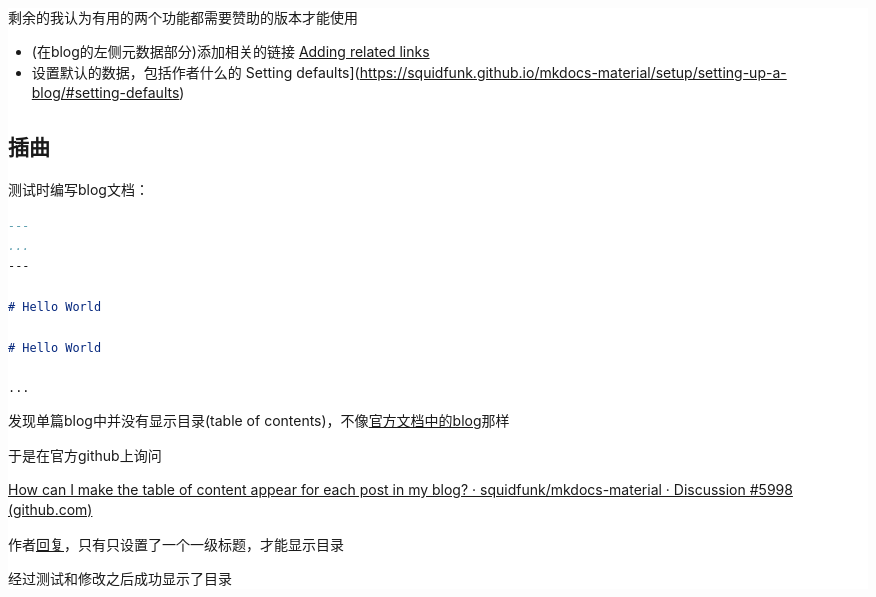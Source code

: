 
剩余的我认为有用的两个功能都需要赞助的版本才能使用

-   (在blog的左侧元数据部分)添加相关的链接 [Adding related links](https://squidfunk.github.io/mkdocs-material/setup/setting-up-a-blog/#adding-related-links)
-   设置默认的数据，包括作者什么的 Setting defaults](https://squidfunk.github.io/mkdocs-material/setup/setting-up-a-blog/#setting-defaults)

## 插曲

测试时编写blog文档：

```markdown
---
...
---

# Hello World

# Hello World

...
```

发现单篇blog中并没有显示目录(table of contents)，不像[官方文档中的blog](https://squidfunk.github.io/mkdocs-material/blog/2022/09/12/blog-support-just-landed/)那样

于是在官方github上询问

[How can I make the table of content appear for each post in my blog? · squidfunk/mkdocs-material · Discussion #5998 (github.com)](https://github.com/squidfunk/mkdocs-material/discussions/5998#discussioncomment-6993353)

作者[回复](https://github.com/squidfunk/mkdocs-material/discussions/5998#discussioncomment-6993353)，只有只设置了一个一级标题，才能显示目录

经过测试和修改之后成功显示了目录
